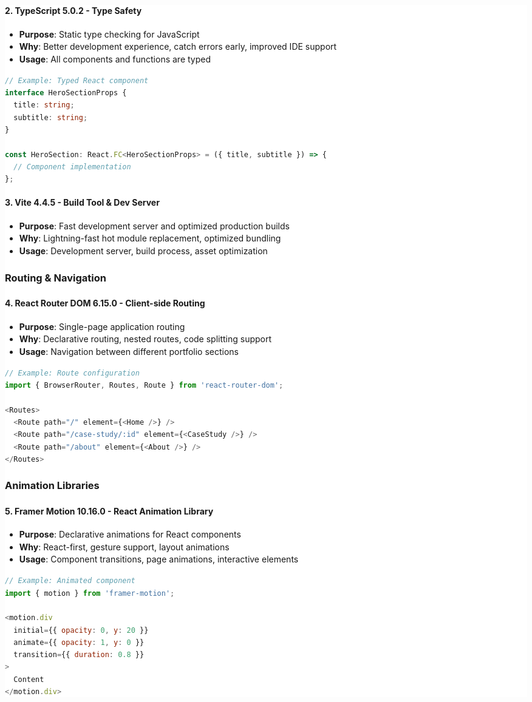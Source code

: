 #### 2. **TypeScript 5.0.2** - Type Safety
- **Purpose**: Static type checking for JavaScript
- **Why**: Better development experience, catch errors early, improved IDE support
- **Usage**: All components and functions are typed

```typescript
// Example: Typed React component
interface HeroSectionProps {
  title: string;
  subtitle: string;
}

const HeroSection: React.FC<HeroSectionProps> = ({ title, subtitle }) => {
  // Component implementation
};
```

#### 3. **Vite 4.4.5** - Build Tool & Dev Server
- **Purpose**: Fast development server and optimized production builds
- **Why**: Lightning-fast hot module replacement, optimized bundling
- **Usage**: Development server, build process, asset optimization

### Routing & Navigation

#### 4. **React Router DOM 6.15.0** - Client-side Routing
- **Purpose**: Single-page application routing
- **Why**: Declarative routing, nested routes, code splitting support
- **Usage**: Navigation between different portfolio sections

```javascript
// Example: Route configuration
import { BrowserRouter, Routes, Route } from 'react-router-dom';

<Routes>
  <Route path="/" element={<Home />} />
  <Route path="/case-study/:id" element={<CaseStudy />} />
  <Route path="/about" element={<About />} />
</Routes>
```

### Animation Libraries

#### 5. **Framer Motion 10.16.0** - React Animation Library
- **Purpose**: Declarative animations for React components
- **Why**: React-first, gesture support, layout animations
- **Usage**: Component transitions, page animations, interactive elements

```javascript
// Example: Animated component
import { motion } from 'framer-motion';

<motion.div
  initial={{ opacity: 0, y: 20 }}
  animate={{ opacity: 1, y: 0 }}
  transition={{ duration: 0.8 }}
>
  Content
</motion.div>
```
